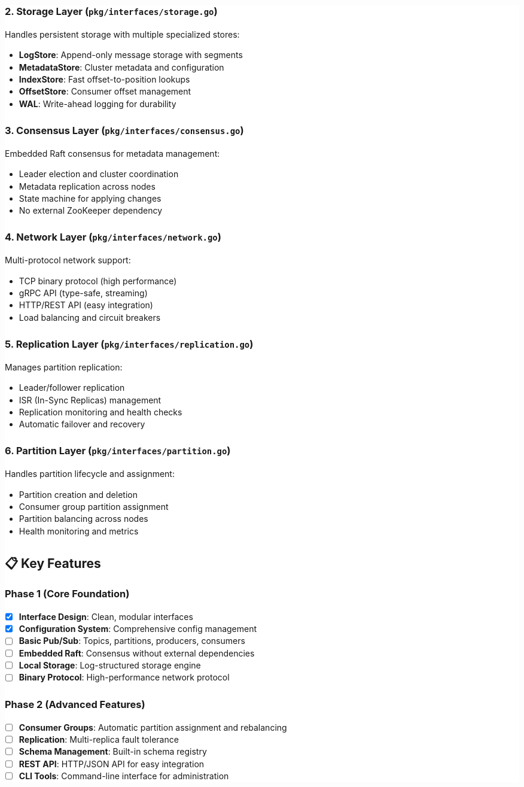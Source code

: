 ### 2. Storage Layer (`pkg/interfaces/storage.go`)
Handles persistent storage with multiple specialized stores:
- **LogStore**: Append-only message storage with segments
- **MetadataStore**: Cluster metadata and configuration
- **IndexStore**: Fast offset-to-position lookups
- **OffsetStore**: Consumer offset management
- **WAL**: Write-ahead logging for durability

### 3. Consensus Layer (`pkg/interfaces/consensus.go`)
Embedded Raft consensus for metadata management:
- Leader election and cluster coordination
- Metadata replication across nodes
- State machine for applying changes
- No external ZooKeeper dependency

### 4. Network Layer (`pkg/interfaces/network.go`)
Multi-protocol network support:
- TCP binary protocol (high performance)
- gRPC API (type-safe, streaming)
- HTTP/REST API (easy integration)
- Load balancing and circuit breakers

### 5. Replication Layer (`pkg/interfaces/replication.go`)
Manages partition replication:
- Leader/follower replication
- ISR (In-Sync Replicas) management
- Replication monitoring and health checks
- Automatic failover and recovery

### 6. Partition Layer (`pkg/interfaces/partition.go`)
Handles partition lifecycle and assignment:
- Partition creation and deletion
- Consumer group partition assignment
- Partition balancing across nodes
- Health monitoring and metrics

## 📋 Key Features

### Phase 1 (Core Foundation)
- [x] **Interface Design**: Clean, modular interfaces
- [x] **Configuration System**: Comprehensive config management
- [ ] **Basic Pub/Sub**: Topics, partitions, producers, consumers
- [ ] **Embedded Raft**: Consensus without external dependencies
- [ ] **Local Storage**: Log-structured storage engine
- [ ] **Binary Protocol**: High-performance network protocol

### Phase 2 (Advanced Features)
- [ ] **Consumer Groups**: Automatic partition assignment and rebalancing
- [ ] **Replication**: Multi-replica fault tolerance
- [ ] **Schema Management**: Built-in schema registry
- [ ] **REST API**: HTTP/JSON API for easy integration
- [ ] **CLI Tools**: Command-line interface for administration
